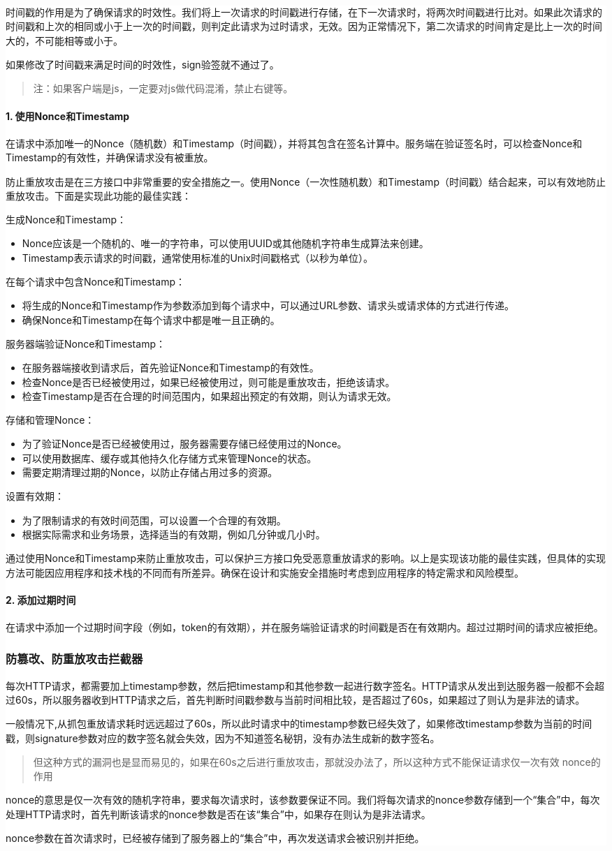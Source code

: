 时间戳的作用是为了确保请求的时效性。我们将上一次请求的时间戳进行存储，在下一次请求时，将两次时间戳进行比对。如果此次请求的时间戳和上次的相同或小于上一次的时间戳，则判定此请求为过时请求，无效。因为正常情况下，第二次请求的时间肯定是比上一次的时间大的，不可能相等或小于。

如果修改了时间戳来满足时间的时效性，sign验签就不通过了。

> 注：如果客户端是js，一定要对js做代码混淆，禁止右键等。

#### 1. 使用Nonce和Timestamp

在请求中添加唯一的Nonce（随机数）和Timestamp（时间戳），并将其包含在签名计算中。服务端在验证签名时，可以检查Nonce和Timestamp的有效性，并确保请求没有被重放。

防止重放攻击是在三方接口中非常重要的安全措施之一。使用Nonce（一次性随机数）和Timestamp（时间戳）结合起来，可以有效地防止重放攻击。下面是实现此功能的最佳实践：

生成Nonce和Timestamp：

- Nonce应该是一个随机的、唯一的字符串，可以使用UUID或其他随机字符串生成算法来创建。
- Timestamp表示请求的时间戳，通常使用标准的Unix时间戳格式（以秒为单位）。

在每个请求中包含Nonce和Timestamp：

- 将生成的Nonce和Timestamp作为参数添加到每个请求中，可以通过URL参数、请求头或请求体的方式进行传递。
- 确保Nonce和Timestamp在每个请求中都是唯一且正确的。

服务器端验证Nonce和Timestamp：

- 在服务器端接收到请求后，首先验证Nonce和Timestamp的有效性。
- 检查Nonce是否已经被使用过，如果已经被使用过，则可能是重放攻击，拒绝该请求。
- 检查Timestamp是否在合理的时间范围内，如果超出预定的有效期，则认为请求无效。

存储和管理Nonce：

- 为了验证Nonce是否已经被使用过，服务器需要存储已经使用过的Nonce。
- 可以使用数据库、缓存或其他持久化存储方式来管理Nonce的状态。
- 需要定期清理过期的Nonce，以防止存储占用过多的资源。

设置有效期：

- 为了限制请求的有效时间范围，可以设置一个合理的有效期。
- 根据实际需求和业务场景，选择适当的有效期，例如几分钟或几小时。

通过使用Nonce和Timestamp来防止重放攻击，可以保护三方接口免受恶意重放请求的影响。以上是实现该功能的最佳实践，但具体的实现方法可能因应用程序和技术栈的不同而有所差异。确保在设计和实施安全措施时考虑到应用程序的特定需求和风险模型。

#### 2. 添加过期时间

在请求中添加一个过期时间字段（例如，token的有效期），并在服务端验证请求的时间戳是否在有效期内。超过过期时间的请求应被拒绝。

### 防篡改、防重放攻击拦截器
每次HTTP请求，都需要加上timestamp参数，然后把timestamp和其他参数一起进行数字签名。HTTP请求从发出到达服务器一般都不会超过60s，所以服务器收到HTTP请求之后，首先判断时间戳参数与当前时间相比较，是否超过了60s，如果超过了则认为是非法的请求。

一般情况下,从抓包重放请求耗时远远超过了60s，所以此时请求中的timestamp参数已经失效了，如果修改timestamp参数为当前的时间戳，则signature参数对应的数字签名就会失效，因为不知道签名秘钥，没有办法生成新的数字签名。

> 但这种方式的漏洞也是显而易见的，如果在60s之后进行重放攻击，那就没办法了，所以这种方式不能保证请求仅一次有效 nonce的作用

nonce的意思是仅一次有效的随机字符串，要求每次请求时，该参数要保证不同。我们将每次请求的nonce参数存储到一个“集合”中，每次处理HTTP请求时，首先判断该请求的nonce参数是否在该“集合”中，如果存在则认为是非法请求。

nonce参数在首次请求时，已经被存储到了服务器上的“集合”中，再次发送请求会被识别并拒绝。
